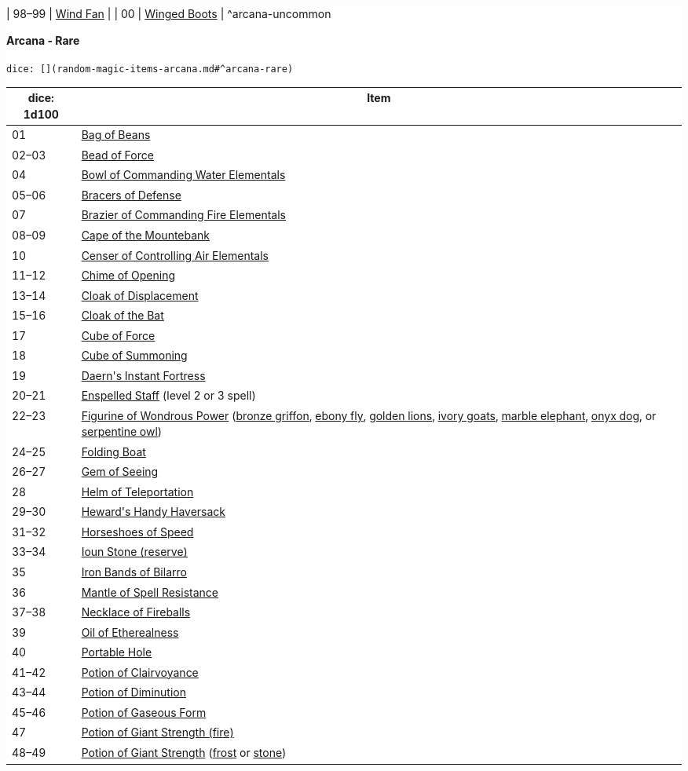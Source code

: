 | 98–99 | [Wind Fan](3-Compendium/items/wind-fan-xdmg.md) |
| 00 | [Winged Boots](3-Compendium/items/winged-boots-xdmg.md) |
^arcana-uncommon

**Arcana - Rare**

`dice: [](random-magic-items-arcana.md#^arcana-rare)`

| dice: 1d100 | Item |
|-------------|------|
| 01 | [Bag of Beans](3-Compendium/items/bag-of-beans-xdmg.md) |
| 02–03 | [Bead of Force](3-Compendium/items/bead-of-force-xdmg.md) |
| 04 | [Bowl of Commanding Water Elementals](3-Compendium/items/bowl-of-commanding-water-elementals-xdmg.md) |
| 05–06 | [Bracers of Defense](3-Compendium/items/bracers-of-defense-xdmg.md) |
| 07 | [Brazier of Commanding Fire Elementals](3-Compendium/items/brazier-of-commanding-fire-elementals-xdmg.md) |
| 08–09 | [Cape of the Mountebank](3-Compendium/items/cape-of-the-mountebank-xdmg.md) |
| 10 | [Censer of Controlling Air Elementals](3-Compendium/items/censer-of-controlling-air-elementals-xdmg.md) |
| 11–12 | [Chime of Opening](3-Compendium/items/chime-of-opening-xdmg.md) |
| 13–14 | [Cloak of Displacement](3-Compendium/items/cloak-of-displacement-xdmg.md) |
| 15–16 | [Cloak of the Bat](3-Compendium/items/cloak-of-the-bat-xdmg.md) |
| 17 | [Cube of Force](3-Compendium/items/cube-of-force-xdmg.md) |
| 18 | [Cube of Summoning](3-Compendium/items/cube-of-summoning-xdmg.md) |
| 19 | [Daern's Instant Fortress](3-Compendium/items/daerns-instant-fortress-xdmg.md) |
| 20–21 | [Enspelled Staff](3-Compendium/items/enspelled-staff-xdmg.md) (level 2 or 3 spell) |
| 22–23 | [Figurine of Wondrous Power](3-Compendium/items/figurine-of-wondrous-power-xdmg.md) ([bronze griffon](3-Compendium/items/figurine-of-wondrous-power-bronze-griffon-xdmg.md), [ebony fly](3-Compendium/items/figurine-of-wondrous-power-ebony-fly-xdmg.md), [golden lions](3-Compendium/items/figurine-of-wondrous-power-golden-lions-xdmg.md), [ivory goats](3-Compendium/items/figurine-of-wondrous-power-ivory-goats-xdmg.md), [marble elephant](3-Compendium/items/figurine-of-wondrous-power-marble-elephant-xdmg.md), [onyx dog](3-Compendium/items/figurine-of-wondrous-power-onyx-dog-xdmg.md), or [serpentine owl](3-Compendium/items/figurine-of-wondrous-power-serpentine-owl-xdmg.md)) |
| 24–25 | [Folding Boat](3-Compendium/items/folding-boat-xdmg.md) |
| 26–27 | [Gem of Seeing](3-Compendium/items/gem-of-seeing-xdmg.md) |
| 28 | [Helm of Teleportation](3-Compendium/items/helm-of-teleportation-xdmg.md) |
| 29–30 | [Heward's Handy Haversack](3-Compendium/items/hewards-handy-haversack-xdmg.md) |
| 31–32 | [Horseshoes of Speed](3-Compendium/items/horseshoes-of-speed-xdmg.md) |
| 33–34 | [Ioun Stone (reserve)](3-Compendium/items/ioun-stone-reserve-xdmg.md) |
| 35 | [Iron Bands of Bilarro](3-Compendium/items/iron-bands-of-bilarro-xdmg.md) |
| 36 | [Mantle of Spell Resistance](3-Compendium/items/mantle-of-spell-resistance-xdmg.md) |
| 37–38 | [Necklace of Fireballs](3-Compendium/items/necklace-of-fireballs-xdmg.md) |
| 39 | [Oil of Etherealness](3-Compendium/items/oil-of-etherealness-xdmg.md) |
| 40 | [Portable Hole](3-Compendium/items/portable-hole-xdmg.md) |
| 41–42 | [Potion of Clairvoyance](3-Compendium/items/potion-of-clairvoyance-xdmg.md) |
| 43–44 | [Potion of Diminution](3-Compendium/items/potion-of-diminution-xdmg.md) |
| 45–46 | [Potion of Gaseous Form](3-Compendium/items/potion-of-gaseous-form-xdmg.md) |
| 47 | [Potion of Giant Strength (fire)](3-Compendium/items/potion-of-fire-giant-strength-xdmg.md) |
| 48–49 | [Potion of Giant Strength](3-Compendium/items/potion-of-giant-strength-xdmg.md) ([frost](3-Compendium/items/potion-of-frost-giant-strength-xdmg.md) or [stone](3-Compendium/items/potion-of-stone-giant-strength-xdmg.md)) |